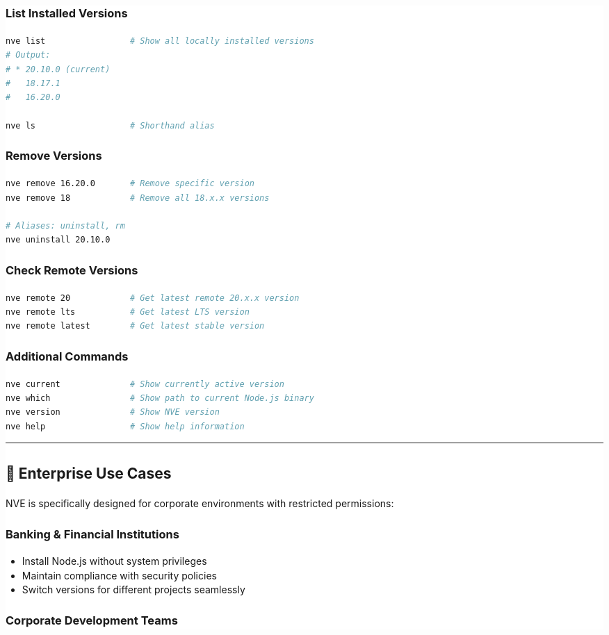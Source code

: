 ### List Installed Versions

```bash
nve list                 # Show all locally installed versions
# Output:
# * 20.10.0 (current)
#   18.17.1
#   16.20.0

nve ls                   # Shorthand alias
```

### Remove Versions

```bash
nve remove 16.20.0       # Remove specific version
nve remove 18            # Remove all 18.x.x versions

# Aliases: uninstall, rm
nve uninstall 20.10.0
```

### Check Remote Versions

```bash
nve remote 20            # Get latest remote 20.x.x version
nve remote lts           # Get latest LTS version
nve remote latest        # Get latest stable version
```

### Additional Commands

```bash
nve current              # Show currently active version
nve which                # Show path to current Node.js binary
nve version              # Show NVE version
nve help                 # Show help information
```

---

## 💼 Enterprise Use Cases

NVE is specifically designed for corporate environments with restricted permissions:

### Banking & Financial Institutions

- Install Node.js without system privileges
- Maintain compliance with security policies
- Switch versions for different projects seamlessly

### Corporate Development Teams
